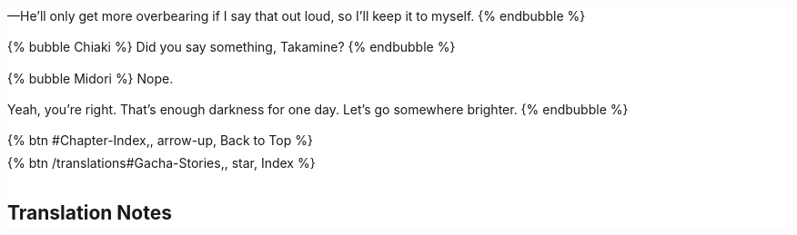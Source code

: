 —He’ll only get more overbearing if I say that out loud, so I’ll keep it to myself.
{% endbubble %}

{% bubble Chiaki %}
Did you say something, Takamine?
{% endbubble %}

{% bubble Midori %}
Nope.

Yeah, you’re right. That’s enough darkness for one day. Let’s go somewhere brighter.
{% endbubble %}

<div toc>
<div style="margin-bottom:5px">{% btn #Chapter-Index,, arrow-up, Back to Top %}</div>
{% btn /translations#Gacha-Stories,, star, Index %}</div>

## Translation Notes
[^1]: A teishoku place is essentially a restaurant that serves specific set meals. They’re very similar to bentos, and the staff cafeteria in ES has a similar system as well.
[^2]: Trivia note: Cafe COCHI, Cafe Cinnamon, and the staff cafeteria are all in ES.
[^3]: A reference to <a href="/senpai_turned_into_a_dog" target="_blank">Zodiac - Senpai Turned into a Dog!?</a>
[^4]: This is <a href="https://www.sylvanianfamilies.com/en-uk/" target="_blank">Sylvanian Families</a>.
[^5]: This mascot's name is a wordplay between <em>niku</em> (meat) and <em>kuma</em> (bear).
[^6]: The <a href="https://www.youtube.com/watch?v=w14xl5NbKL0" target="_blank">nursery rhyme</a> he’s referring to.
[^7]: Originally, Midori only manages to send a message to Chiaki saying <em>Kagehira-senpai to oodo—</em> (The word cut off here is <em>oodougu souko</em> 大道具倉庫, for “set piece storehouse”.), but his phone died before he could finish typing the word. Chiaki misunderstood it as <em>oudou</em> 王道, hence why Tsumugi corrects his interpretation.
[^8]: A reference to what happens in the first main story. A TL;DR: Rinne falsely accuses Ryuseitai of being fake, lying, hypocritical heroes, which forced Ryuseitai to fight against Crazy:B in the Idol Royale.
[^9]: A reference to Epilogue 4 of <a href="/motor_show/epilogue/#Chapter-4" target="_blank">Motor Show</a>.
[^10]: As explained in Chapter 6, originally the word that cuts off midway is <em>oodougu souko</em> (Set piece storehouse). So Tsumugi figured out that Midori was trying to mention a specific location.
